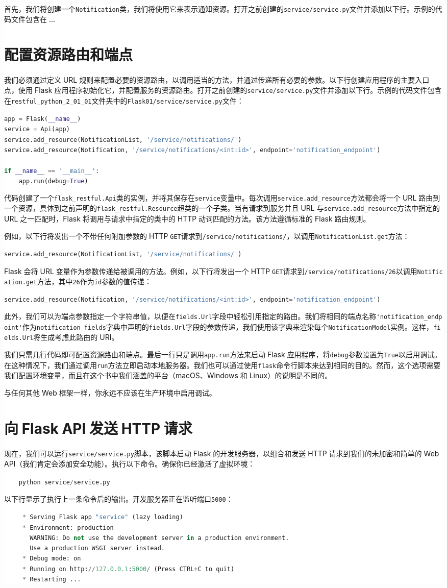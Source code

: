 首先，我们将创建一个`Notification`类，我们将使用它来表示通知资源。打开之前创建的`service/service.py`文件并添加以下行。示例的代码文件包含在 ...

# 配置资源路由和端点

我们必须通过定义 URL 规则来配置必要的资源路由，以调用适当的方法，并通过传递所有必要的参数。以下行创建应用程序的主要入口点，使用 Flask 应用程序初始化它，并配置服务的资源路由。打开之前创建的`service/service.py`文件并添加以下行。示例的代码文件包含在`restful_python_2_01_01`文件夹中的`Flask01/service/service.py`文件：

```py
app = Flask(__name__) 
service = Api(app) 
service.add_resource(NotificationList, '/service/notifications/') 
service.add_resource(Notification, '/service/notifications/<int:id>', endpoint='notification_endpoint') 

if __name__ == '__main__': 
    app.run(debug=True) 
```

代码创建了一个`flask_restful.Api`类的实例，并将其保存在`service`变量中。每次调用`service.add_resource`方法都会将一个 URL 路由到一个资源，具体到之前声明的`flask_restful.Resource`超类的一个子类。当有请求到服务并且 URL 与`service.add_resource`方法中指定的 URL 之一匹配时，Flask 将调用与请求中指定的类中的 HTTP 动词匹配的方法。该方法遵循标准的 Flask 路由规则。

例如，以下行将发出一个不带任何附加参数的 HTTP `GET`请求到`/service/notifications/`，以调用`NotificationList.get`方法：

```py
service.add_resource(NotificationList, '/service/notifications/') 
```

Flask 会将 URL 变量作为参数传递给被调用的方法。例如，以下行将发出一个 HTTP `GET`请求到`/service/notifications/26`以调用`Notification.get`方法，其中`26`作为`id`参数的值传递：

```py
service.add_resource(Notification, '/service/notifications/<int:id>', endpoint='notification_endpoint')
```

此外，我们可以为端点参数指定一个字符串值，以便在`fields.Url`字段中轻松引用指定的路由。我们将相同的端点名称`'notification_endpoint'`作为`notification_fields`字典中声明的`fields.Url`字段的参数传递，我们使用该字典来渲染每个`NotificationModel`实例。这样，`fields.Url`将生成考虑此路由的 URI。

我们只需几行代码即可配置资源路由和端点。最后一行只是调用`app.run`方法来启动 Flask 应用程序，将`debug`参数设置为`True`以启用调试。在这种情况下，我们通过调用`run`方法立即启动本地服务器。我们也可以通过使用`flask`命令行脚本来达到相同的目的。然而，这个选项需要我们配置环境变量，而且在这个书中我们涵盖的平台（macOS、Windows 和 Linux）的说明是不同的。

与任何其他 Web 框架一样，你永远不应该在生产环境中启用调试。

# 向 Flask API 发送 HTTP 请求

现在，我们可以运行`service/service.py`脚本，该脚本启动 Flask 的开发服务器，以组合和发送 HTTP 请求到我们的未加密和简单的 Web API（我们肯定会添加安全功能）。执行以下命令。确保你已经激活了虚拟环境：

```py
    python service/service.py
```

以下行显示了执行上一条命令后的输出。开发服务器正在监听端口`5000`：

```py
     * Serving Flask app "service" (lazy loading)
     * Environment: production
       WARNING: Do not use the development server in a production environment.
       Use a production WSGI server instead.
     * Debug mode: on
     * Running on http://127.0.0.1:5000/ (Press CTRL+C to quit)
     * Restarting ...
```
